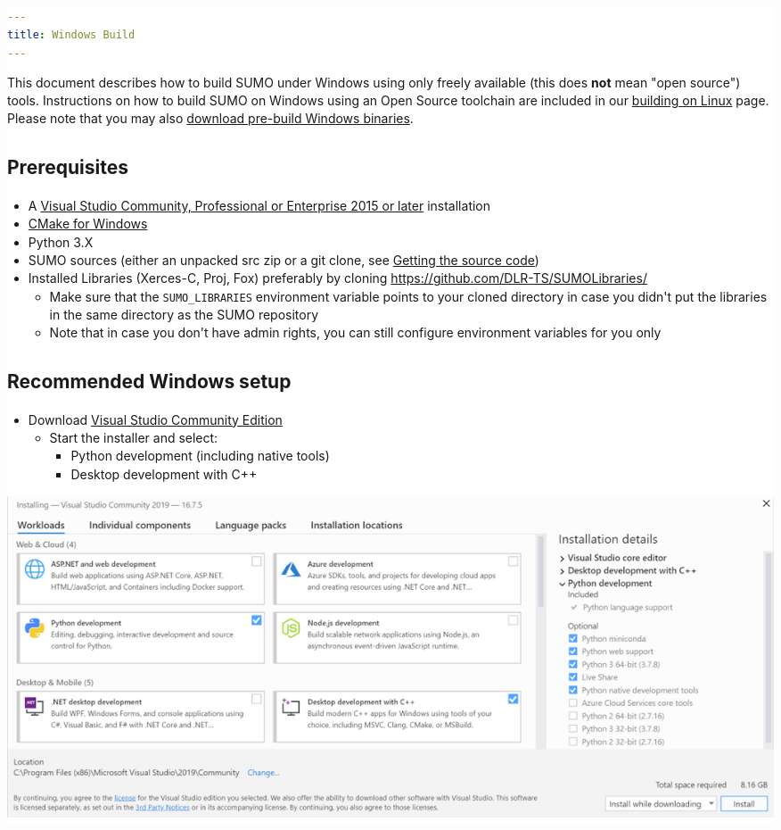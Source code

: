 ```yaml
---
title: Windows Build
---
```


This document describes how to build SUMO under Windows using only
freely available (this does **not** mean "open source") tools.
Instructions on how to build SUMO on Windows using an Open Source
toolchain are included in our [building on
Linux](../Installing/Linux_Build.md) page. Please note that you
may also [download pre-build Windows binaries](../Downloads.md).

## Prerequisites

- A [Visual Studio Community, Professional or Enterprise 2015 or later](https://www.visualstudio.com) installation
- [CMake for Windows](https://cmake.org/download)
- Python 3.X
- SUMO sources (either an unpacked src zip or a git clone, see
  [Getting the source code](../Installing/Linux_Build.md#getting_the_source_code))
- Installed Libraries (Xerces-C, Proj, Fox) preferably by cloning <https://github.com/DLR-TS/SUMOLibraries/>
  - Make sure that the `SUMO_LIBRARIES` environment variable points to your cloned directory in case you didn't put the libraries in the same directory as the SUMO repository
  - Note that in case you don't have admin rights, you can still configure environment variables for you only

## Recommended Windows setup

- Download [Visual Studio Community Edition](https://www.visualstudio.com/vs/community/)
  - Start the installer and select:
    - Python development (including native tools)
    - Desktop development with C++

![](../images/VSInstall.png)
